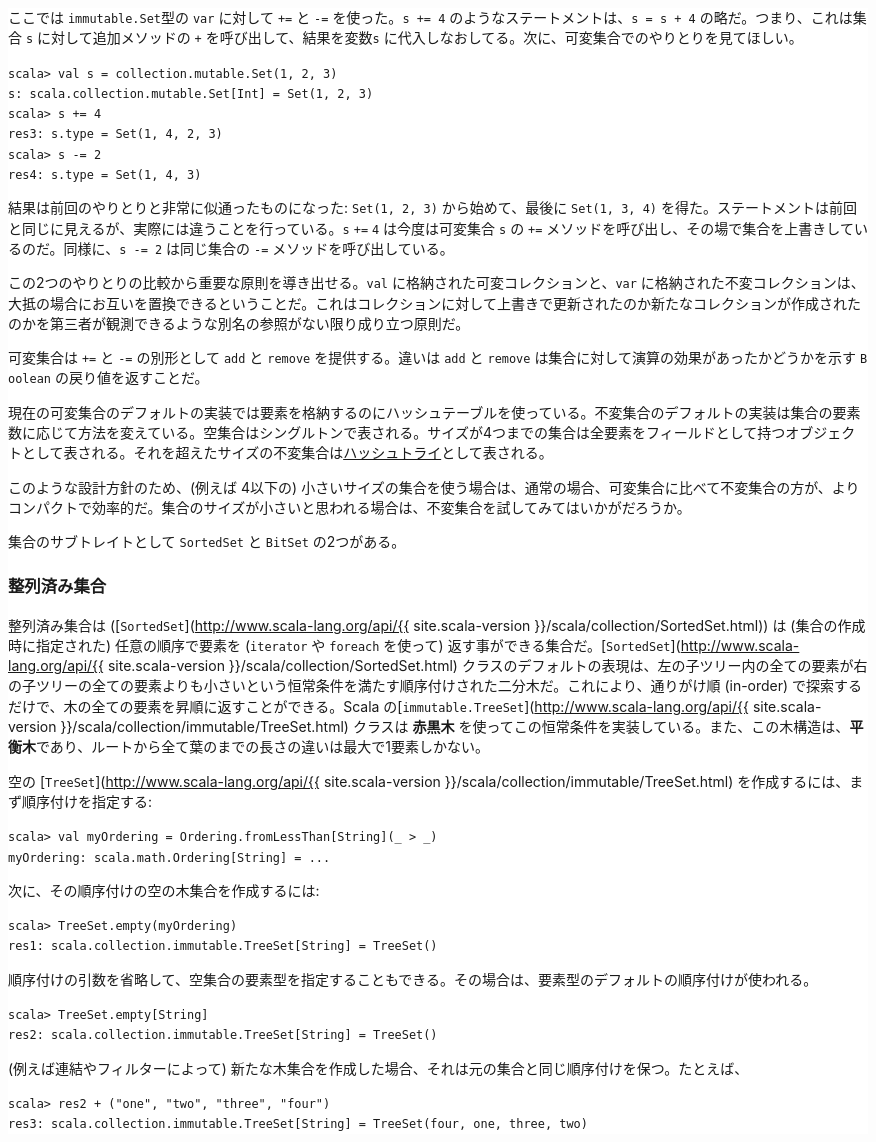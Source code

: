 ここでは `immutable.Set`型の `var` に対して `+=` と `-=` を使った。`s += 4` のようなステートメントは、`s = s + 4` の略だ。つまり、これは集合 `s` に対して追加メソッドの `+` を呼び出して、結果を変数`s` に代入しなおしてる。次に、可変集合でのやりとりを見てほしい。

    scala> val s = collection.mutable.Set(1, 2, 3)
    s: scala.collection.mutable.Set[Int] = Set(1, 2, 3)
    scala> s += 4
    res3: s.type = Set(1, 4, 2, 3)
    scala> s -= 2
    res4: s.type = Set(1, 4, 3)

結果は前回のやりとりと非常に似通ったものになった: `Set(1, 2, 3)` から始めて、最後に `Set(1, 3, 4)`
を得た。ステートメントは前回と同じに見えるが、実際には違うことを行っている。`s`&nbsp;`+=`&nbsp;`4` は今度は可変集合 `s` の `+=` メソッドを呼び出し、その場で集合を上書きしているのだ。同様に、`s -= 2` は同じ集合の `-=` メソッドを呼び出している。

この2つのやりとりの比較から重要な原則を導き出せる。`val` に格納された可変コレクションと、`var` に格納された不変コレクションは、大抵の場合にお互いを置換できるということだ。これはコレクションに対して上書きで更新されたのか新たなコレクションが作成されたのかを第三者が観測できるような別名の参照がない限り成り立つ原則だ。

可変集合は `+=` と `-=` の別形として `add` と `remove` を提供する。違いは `add` と `remove` は集合に対して演算の効果があったかどうかを示す `Boolean` の戻り値を返すことだ。

現在の可変集合のデフォルトの実装では要素を格納するのにハッシュテーブルを使っている。不変集合のデフォルトの実装は集合の要素数に応じて方法を変えている。空集合はシングルトンで表される。サイズが4つまでの集合は全要素をフィールドとして持つオブジェクトとして表される。それを超えたサイズの不変集合は[ハッシュトライ](#hash-tries)として表される。

このような設計方針のため、(例えば 4以下の) 小さいサイズの集合を使う場合は、通常の場合、可変集合に比べて不変集合の方が、よりコンパクトで効率的だ。集合のサイズが小さいと思われる場合は、不変集合を試してみてはいかがだろうか。

集合のサブトレイトとして `SortedSet` と `BitSet` の2つがある。

### 整列済み集合 ###

整列済み集合は ([`SortedSet`](http://www.scala-lang.org/api/{{ site.scala-version }}/scala/collection/SortedSet.html))
は (集合の作成時に指定された) 任意の順序で要素を (`iterator` や `foreach` を使って) 返す事ができる集合だ。[`SortedSet`](http://www.scala-lang.org/api/{{ site.scala-version }}/scala/collection/SortedSet.html) クラスのデフォルトの表現は、左の子ツリー内の全ての要素が右の子ツリーの全ての要素よりも小さいという恒常条件を満たす順序付けされた二分木だ。これにより、通りがけ順 (in-order) で探索するだけで、木の全ての要素を昇順に返すことができる。Scala の[`immutable.TreeSet`](http://www.scala-lang.org/api/{{ site.scala-version }}/scala/collection/immutable/TreeSet.html) クラスは **赤黒木** を使ってこの恒常条件を実装している。また、この木構造は、**平衡木**であり、ルートから全て葉のまでの長さの違いは最大で1要素しかない。

空の [`TreeSet`](http://www.scala-lang.org/api/{{ site.scala-version }}/scala/collection/immutable/TreeSet.html) を作成するには、まず順序付けを指定する:

    scala> val myOrdering = Ordering.fromLessThan[String](_ > _)
    myOrdering: scala.math.Ordering[String] = ...

次に、その順序付けの空の木集合を作成するには:

    scala> TreeSet.empty(myOrdering)
    res1: scala.collection.immutable.TreeSet[String] = TreeSet()

順序付けの引数を省略して、空集合の要素型を指定することもできる。その場合は、要素型のデフォルトの順序付けが使われる。

    scala> TreeSet.empty[String]
    res2: scala.collection.immutable.TreeSet[String] = TreeSet()

(例えば連結やフィルターによって) 新たな木集合を作成した場合、それは元の集合と同じ順序付けを保つ。たとえば、

    scala> res2 + ("one", "two", "three", "four")
    res3: scala.collection.immutable.TreeSet[String] = TreeSet(four, one, three, two)
